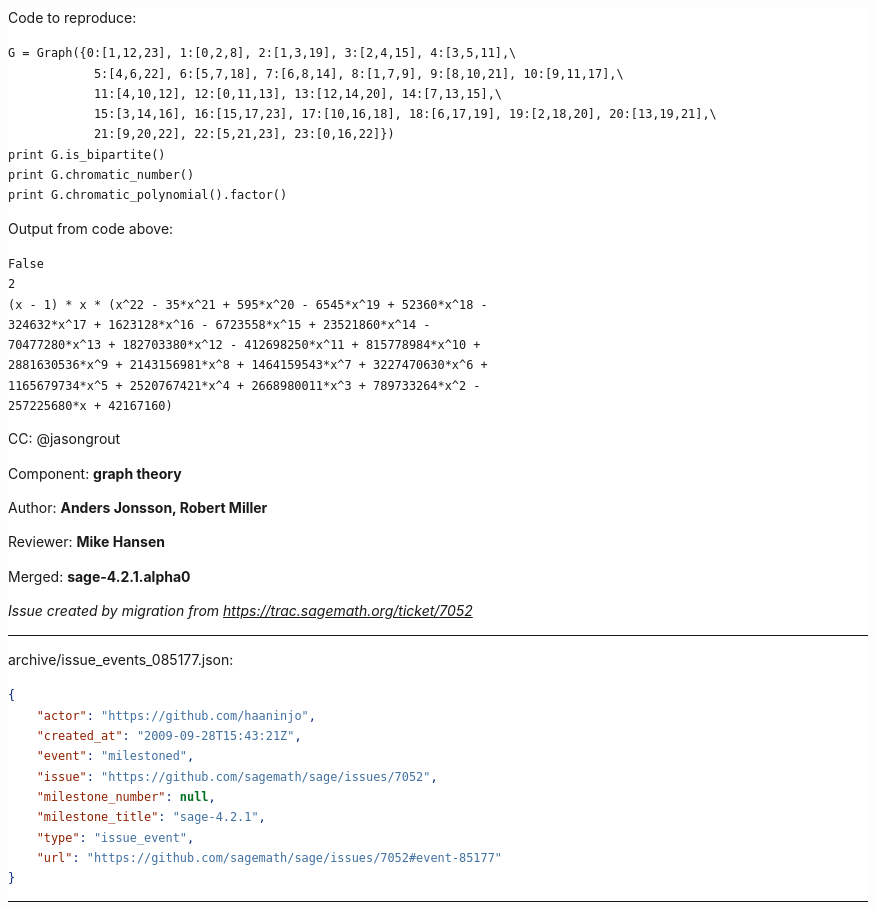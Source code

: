 Code to reproduce:

```
G = Graph({0:[1,12,23], 1:[0,2,8], 2:[1,3,19], 3:[2,4,15], 4:[3,5,11],\
            5:[4,6,22], 6:[5,7,18], 7:[6,8,14], 8:[1,7,9], 9:[8,10,21], 10:[9,11,17],\
            11:[4,10,12], 12:[0,11,13], 13:[12,14,20], 14:[7,13,15],\
            15:[3,14,16], 16:[15,17,23], 17:[10,16,18], 18:[6,17,19], 19:[2,18,20], 20:[13,19,21],\
            21:[9,20,22], 22:[5,21,23], 23:[0,16,22]})
print G.is_bipartite()
print G.chromatic_number()
print G.chromatic_polynomial().factor()
```
Output from code above:

```
False
2
(x - 1) * x * (x^22 - 35*x^21 + 595*x^20 - 6545*x^19 + 52360*x^18 -
324632*x^17 + 1623128*x^16 - 6723558*x^15 + 23521860*x^14 -
70477280*x^13 + 182703380*x^12 - 412698250*x^11 + 815778984*x^10 +
2881630536*x^9 + 2143156981*x^8 + 1464159543*x^7 + 3227470630*x^6 +
1165679734*x^5 + 2520767421*x^4 + 2668980011*x^3 + 789733264*x^2 -
257225680*x + 42167160)
```


CC:  @jasongrout

Component: **graph theory**

Author: **Anders Jonsson, Robert Miller**

Reviewer: **Mike Hansen**

Merged: **sage-4.2.1.alpha0**

_Issue created by migration from https://trac.sagemath.org/ticket/7052_





---

archive/issue_events_085177.json:
```json
{
    "actor": "https://github.com/haaninjo",
    "created_at": "2009-09-28T15:43:21Z",
    "event": "milestoned",
    "issue": "https://github.com/sagemath/sage/issues/7052",
    "milestone_number": null,
    "milestone_title": "sage-4.2.1",
    "type": "issue_event",
    "url": "https://github.com/sagemath/sage/issues/7052#event-85177"
}
```



---

[1]: http://homepages.mcs.vuw.ac.nz/~djp/tutte/